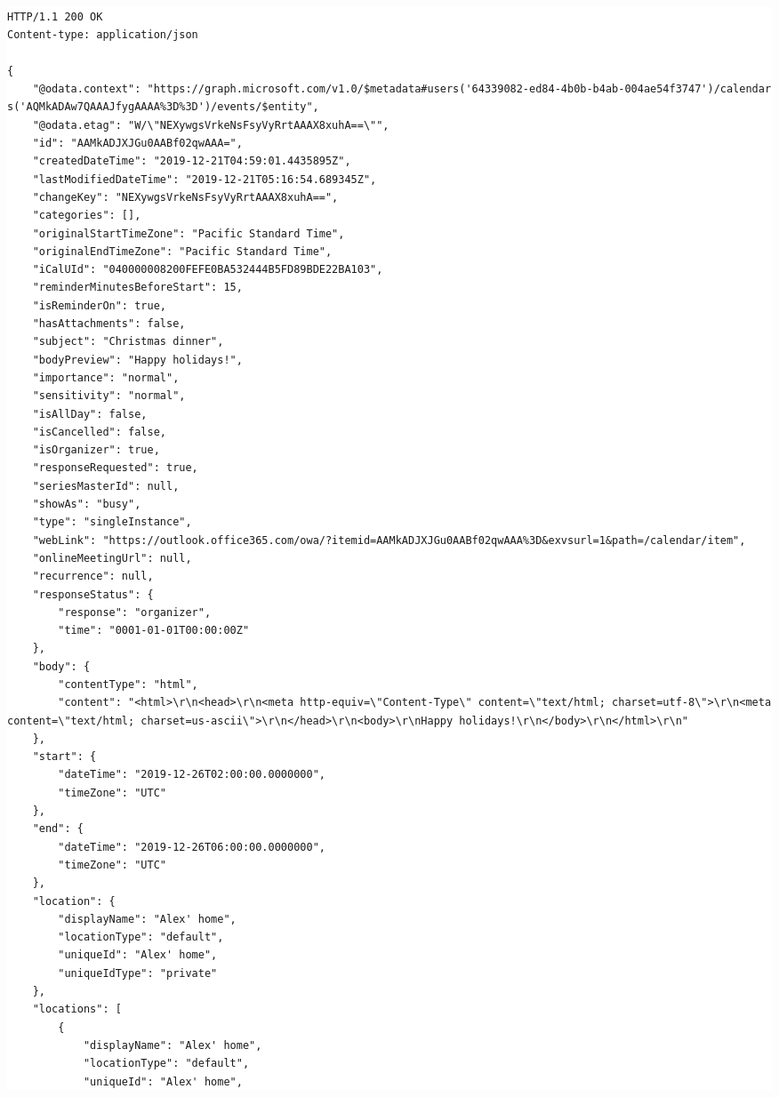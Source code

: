 
```http
HTTP/1.1 200 OK
Content-type: application/json

{
    "@odata.context": "https://graph.microsoft.com/v1.0/$metadata#users('64339082-ed84-4b0b-b4ab-004ae54f3747')/calendars('AQMkADAw7QAAAJfygAAAA%3D%3D')/events/$entity",
    "@odata.etag": "W/\"NEXywgsVrkeNsFsyVyRrtAAAX8xuhA==\"",
    "id": "AAMkADJXJGu0AABf02qwAAA=",
    "createdDateTime": "2019-12-21T04:59:01.4435895Z",
    "lastModifiedDateTime": "2019-12-21T05:16:54.689345Z",
    "changeKey": "NEXywgsVrkeNsFsyVyRrtAAAX8xuhA==",
    "categories": [],
    "originalStartTimeZone": "Pacific Standard Time",
    "originalEndTimeZone": "Pacific Standard Time",
    "iCalUId": "040000008200FEFE0BA532444B5FD89BDE22BA103",
    "reminderMinutesBeforeStart": 15,
    "isReminderOn": true,
    "hasAttachments": false,
    "subject": "Christmas dinner",
    "bodyPreview": "Happy holidays!",
    "importance": "normal",
    "sensitivity": "normal",
    "isAllDay": false,
    "isCancelled": false,
    "isOrganizer": true,
    "responseRequested": true,
    "seriesMasterId": null,
    "showAs": "busy",
    "type": "singleInstance",
    "webLink": "https://outlook.office365.com/owa/?itemid=AAMkADJXJGu0AABf02qwAAA%3D&exvsurl=1&path=/calendar/item",
    "onlineMeetingUrl": null,
    "recurrence": null,
    "responseStatus": {
        "response": "organizer",
        "time": "0001-01-01T00:00:00Z"
    },
    "body": {
        "contentType": "html",
        "content": "<html>\r\n<head>\r\n<meta http-equiv=\"Content-Type\" content=\"text/html; charset=utf-8\">\r\n<meta content=\"text/html; charset=us-ascii\">\r\n</head>\r\n<body>\r\nHappy holidays!\r\n</body>\r\n</html>\r\n"
    },
    "start": {
        "dateTime": "2019-12-26T02:00:00.0000000",
        "timeZone": "UTC"
    },
    "end": {
        "dateTime": "2019-12-26T06:00:00.0000000",
        "timeZone": "UTC"
    },
    "location": {
        "displayName": "Alex' home",
        "locationType": "default",
        "uniqueId": "Alex' home",
        "uniqueIdType": "private"
    },
    "locations": [
        {
            "displayName": "Alex' home",
            "locationType": "default",
            "uniqueId": "Alex' home",
```